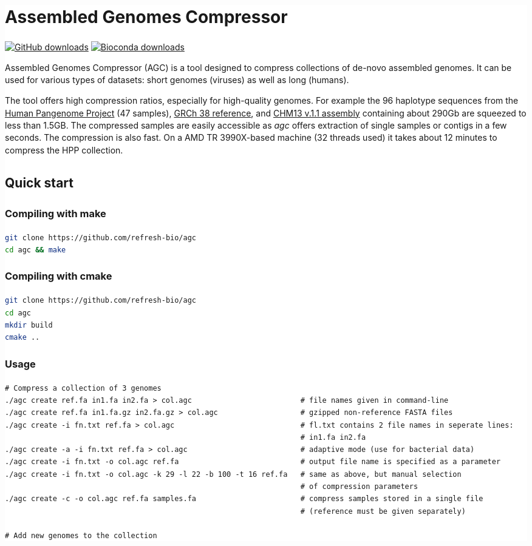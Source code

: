 Assembled Genomes Compressor
=
[![GitHub downloads](https://img.shields.io/github/downloads/refresh-bio/agc/total.svg?style=flag&label=GitHub%20downloads)](https://github.com/refresh-bio/agc/releases)
[![Bioconda downloads](https://img.shields.io/conda/dn/bioconda/agc.svg?style=flag&label=Bioconda%20downloads)](https://anaconda.org/bioconda/agc)

Assembled Genomes Compressor (AGC) is a tool designed to compress collections of de-novo assembled genomes.
It can be used for various types of datasets: short genomes (viruses) as well as long (humans).

The tool offers high compression ratios, especially for high-quality genomes. 
For example the 96 haplotype sequences from the [Human Pangenome Project](https://github.com/human-pangenomics/HPP_Year1_Assemblies) (47 samples), [GRCh 38 reference](ftp://ftp.ncbi.nlm.nih.gov/genomes/all/GCA/000/001/405/GCA_000001405.15_GRCh38/seqs_for_alignment_pipelines.ucsc_ids/GCA_000001405.15_GRCh38_no_alt_analysis_set.fna.gz), and [CHM13 v.1.1 assembly](https://github.com/marbl/CHM13) containing about 290Gb are squeezed to less than 1.5GB. 
The compressed samples are easily accessible as *agc* offers extraction of single samples or contigs in a few seconds.
The compression is also fast. 
On a AMD TR 3990X-based machine (32 threads used) it takes about 12 minutes to compress the HPP collection.


## Quick start

### Compiling with make
```bash
git clone https://github.com/refresh-bio/agc
cd agc && make
```

### Compiling with cmake
```bash
git clone https://github.com/refresh-bio/agc
cd agc
mkdir build
cmake ..
```

### Usage
```
# Compress a collection of 3 genomes
./agc create ref.fa in1.fa in2.fa > col.agc                         # file names given in command-line
./agc create ref.fa in1.fa.gz in2.fa.gz > col.agc                   # gzipped non-reference FASTA files
./agc create -i fn.txt ref.fa > col.agc                             # fl.txt contains 2 file names in seperate lines: 
                                                                    # in1.fa in2.fa
./agc create -a -i fn.txt ref.fa > col.agc                          # adaptive mode (use for bacterial data)
./agc create -i fn.txt -o col.agc ref.fa                            # output file name is specified as a parameter
./agc create -i fn.txt -o col.agc -k 29 -l 22 -b 100 -t 16 ref.fa   # same as above, but manual selection 
                                                                    # of compression parameters
./agc create -c -o col.agc ref.fa samples.fa                        # compress samples stored in a single file
                                                                    # (reference must be given separately)

# Add new genomes to the collection
```